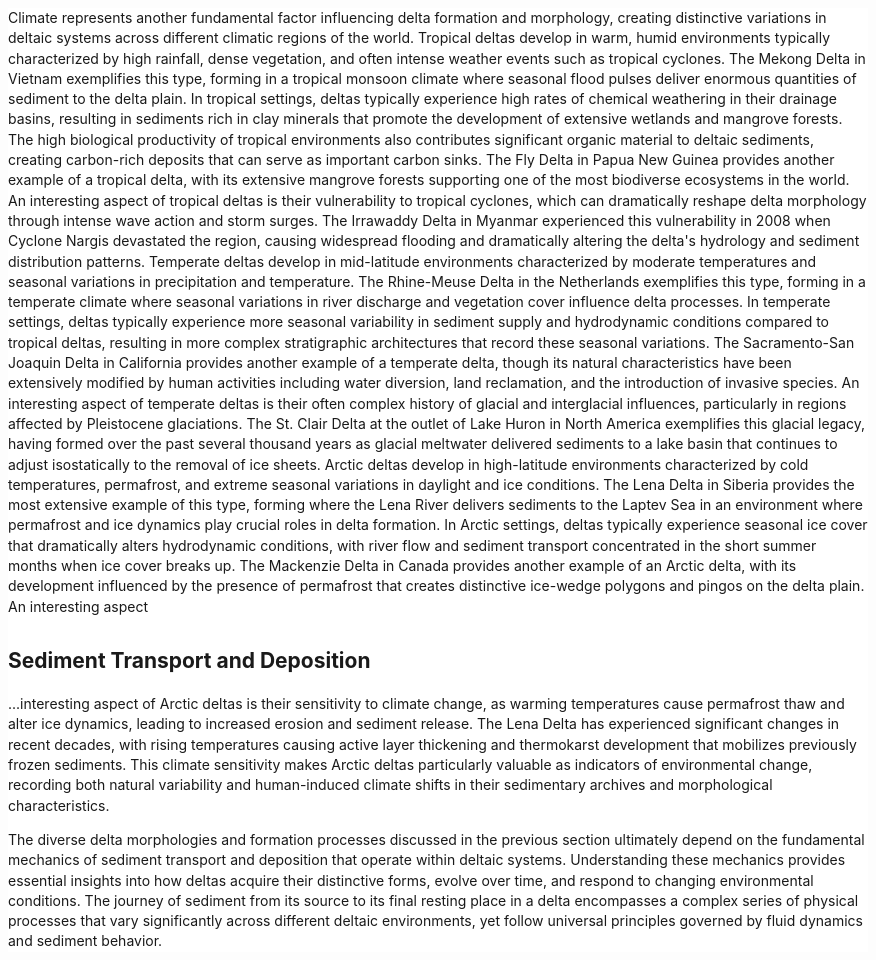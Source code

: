 Climate represents another fundamental factor influencing delta formation and morphology, creating distinctive variations in deltaic systems across different climatic regions of the world. Tropical deltas develop in warm, humid environments typically characterized by high rainfall, dense vegetation, and often intense weather events such as tropical cyclones. The Mekong Delta in Vietnam exemplifies this type, forming in a tropical monsoon climate where seasonal flood pulses deliver enormous quantities of sediment to the delta plain. In tropical settings, deltas typically experience high rates of chemical weathering in their drainage basins, resulting in sediments rich in clay minerals that promote the development of extensive wetlands and mangrove forests. The high biological productivity of tropical environments also contributes significant organic material to deltaic sediments, creating carbon-rich deposits that can serve as important carbon sinks. The Fly Delta in Papua New Guinea provides another example of a tropical delta, with its extensive mangrove forests supporting one of the most biodiverse ecosystems in the world. An interesting aspect of tropical deltas is their vulnerability to tropical cyclones, which can dramatically reshape delta morphology through intense wave action and storm surges. The Irrawaddy Delta in Myanmar experienced this vulnerability in 2008 when Cyclone Nargis devastated the region, causing widespread flooding and dramatically altering the delta's hydrology and sediment distribution patterns. Temperate deltas develop in mid-latitude environments characterized by moderate temperatures and seasonal variations in precipitation and temperature. The Rhine-Meuse Delta in the Netherlands exemplifies this type, forming in a temperate climate where seasonal variations in river discharge and vegetation cover influence delta processes. In temperate settings, deltas typically experience more seasonal variability in sediment supply and hydrodynamic conditions compared to tropical deltas, resulting in more complex stratigraphic architectures that record these seasonal variations. The Sacramento-San Joaquin Delta in California provides another example of a temperate delta, though its natural characteristics have been extensively modified by human activities including water diversion, land reclamation, and the introduction of invasive species. An interesting aspect of temperate deltas is their often complex history of glacial and interglacial influences, particularly in regions affected by Pleistocene glaciations. The St. Clair Delta at the outlet of Lake Huron in North America exemplifies this glacial legacy, having formed over the past several thousand years as glacial meltwater delivered sediments to a lake basin that continues to adjust isostatically to the removal of ice sheets. Arctic deltas develop in high-latitude environments characterized by cold temperatures, permafrost, and extreme seasonal variations in daylight and ice conditions. The Lena Delta in Siberia provides the most extensive example of this type, forming where the Lena River delivers sediments to the Laptev Sea in an environment where permafrost and ice dynamics play crucial roles in delta formation. In Arctic settings, deltas typically experience seasonal ice cover that dramatically alters hydrodynamic conditions, with river flow and sediment transport concentrated in the short summer months when ice cover breaks up. The Mackenzie Delta in Canada provides another example of an Arctic delta, with its development influenced by the presence of permafrost that creates distinctive ice-wedge polygons and pingos on the delta plain. An interesting aspect

## Sediment Transport and Deposition

...interesting aspect of Arctic deltas is their sensitivity to climate change, as warming temperatures cause permafrost thaw and alter ice dynamics, leading to increased erosion and sediment release. The Lena Delta has experienced significant changes in recent decades, with rising temperatures causing active layer thickening and thermokarst development that mobilizes previously frozen sediments. This climate sensitivity makes Arctic deltas particularly valuable as indicators of environmental change, recording both natural variability and human-induced climate shifts in their sedimentary archives and morphological characteristics.

The diverse delta morphologies and formation processes discussed in the previous section ultimately depend on the fundamental mechanics of sediment transport and deposition that operate within deltaic systems. Understanding these mechanics provides essential insights into how deltas acquire their distinctive forms, evolve over time, and respond to changing environmental conditions. The journey of sediment from its source to its final resting place in a delta encompasses a complex series of physical processes that vary significantly across different deltaic environments, yet follow universal principles governed by fluid dynamics and sediment behavior.
